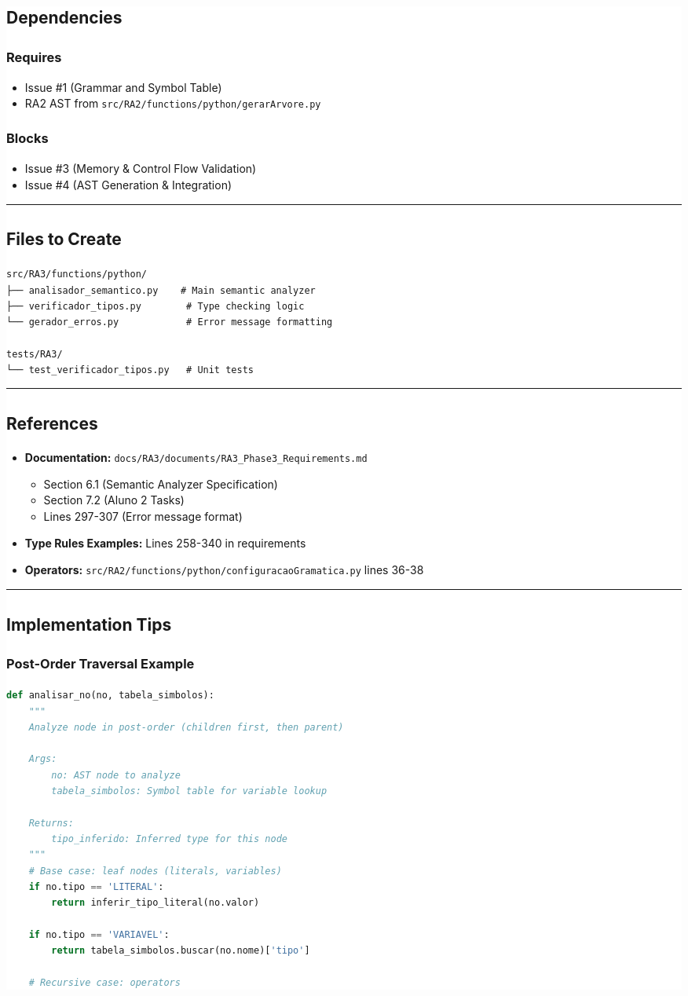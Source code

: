 
## Dependencies

### Requires
- Issue #1 (Grammar and Symbol Table)
- RA2 AST from `src/RA2/functions/python/gerarArvore.py`

### Blocks
- Issue #3 (Memory & Control Flow Validation)
- Issue #4 (AST Generation & Integration)

---

## Files to Create

```
src/RA3/functions/python/
├── analisador_semantico.py    # Main semantic analyzer
├── verificador_tipos.py        # Type checking logic
└── gerador_erros.py            # Error message formatting

tests/RA3/
└── test_verificador_tipos.py   # Unit tests
```

---

## References

- **Documentation:** `docs/RA3/documents/RA3_Phase3_Requirements.md`
  - Section 6.1 (Semantic Analyzer Specification)
  - Section 7.2 (Aluno 2 Tasks)
  - Lines 297-307 (Error message format)

- **Type Rules Examples:** Lines 258-340 in requirements

- **Operators:** `src/RA2/functions/python/configuracaoGramatica.py` lines 36-38

---

## Implementation Tips

### Post-Order Traversal Example

```python
def analisar_no(no, tabela_simbolos):
    """
    Analyze node in post-order (children first, then parent)

    Args:
        no: AST node to analyze
        tabela_simbolos: Symbol table for variable lookup

    Returns:
        tipo_inferido: Inferred type for this node
    """
    # Base case: leaf nodes (literals, variables)
    if no.tipo == 'LITERAL':
        return inferir_tipo_literal(no.valor)

    if no.tipo == 'VARIAVEL':
        return tabela_simbolos.buscar(no.nome)['tipo']

    # Recursive case: operators
```